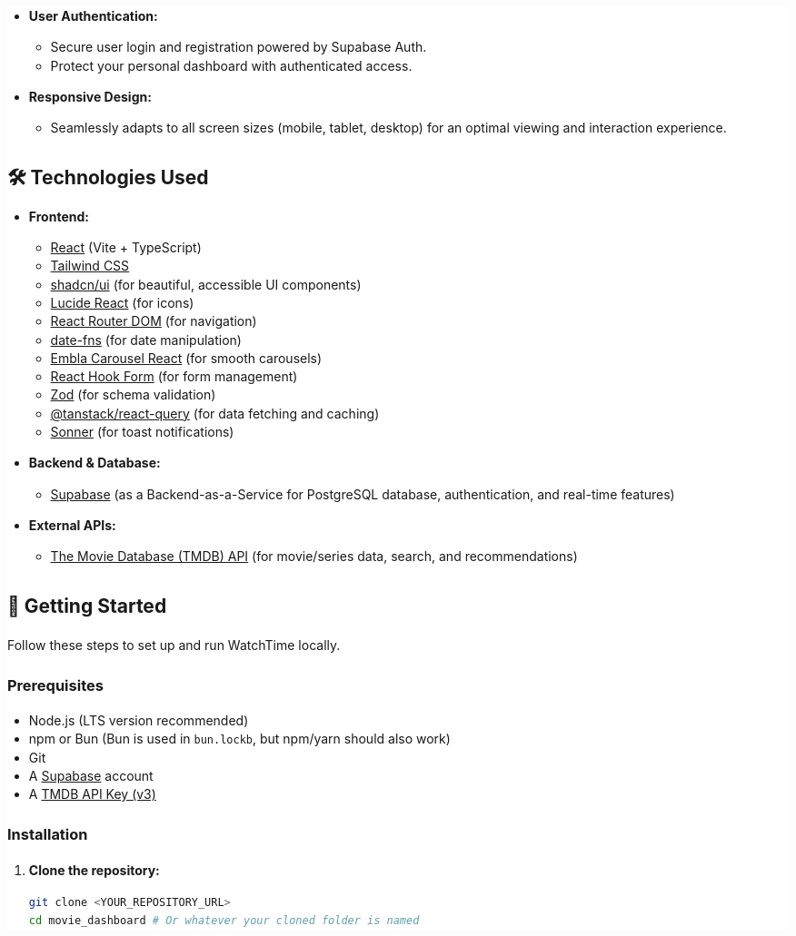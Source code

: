 * **User Authentication:**
    * Secure user login and registration powered by Supabase Auth.
    * Protect your personal dashboard with authenticated access.

* **Responsive Design:**
    * Seamlessly adapts to all screen sizes (mobile, tablet, desktop) for an optimal viewing and interaction experience.

## 🛠️ Technologies Used

* **Frontend:**
    * [React](https://react.dev/) (Vite + TypeScript)
    * [Tailwind CSS](https://tailwindcss.com/)
    * [shadcn/ui](https://ui.shadcn.com/) (for beautiful, accessible UI components)
    * [Lucide React](https://lucide.dev/icons/) (for icons)
    * [React Router DOM](https://reactrouter.com/en/main) (for navigation)
    * [date-fns](https://date-fns.org/) (for date manipulation)
    * [Embla Carousel React](https://www.embla-carousel.com/) (for smooth carousels)
    * [React Hook Form](https://react-hook-form.com/) (for form management)
    * [Zod](https://zod.dev/) (for schema validation)
    * [@tanstack/react-query](https://tanstack.com/query/latest/docs/react/overview) (for data fetching and caching)
    * [Sonner](https://sonner.emilkowalski.com/) (for toast notifications)

* **Backend & Database:**
    * [Supabase](https://supabase.com/) (as a Backend-as-a-Service for PostgreSQL database, authentication, and real-time features)

* **External APIs:**
    * [The Movie Database (TMDB) API](https://www.themoviedb.org/documentation/api) (for movie/series data, search, and recommendations)

## 🚀 Getting Started

Follow these steps to set up and run WatchTime locally.

### Prerequisites

* Node.js (LTS version recommended)
* npm or Bun (Bun is used in `bun.lockb`, but npm/yarn should also work)
* Git
* A [Supabase](https://supabase.com/) account
* A [TMDB API Key (v3)](https://www.themoviedb.org/settings/api)

### Installation

1.  **Clone the repository:**

    ```bash
    git clone <YOUR_REPOSITORY_URL>
    cd movie_dashboard # Or whatever your cloned folder is named
    ```
